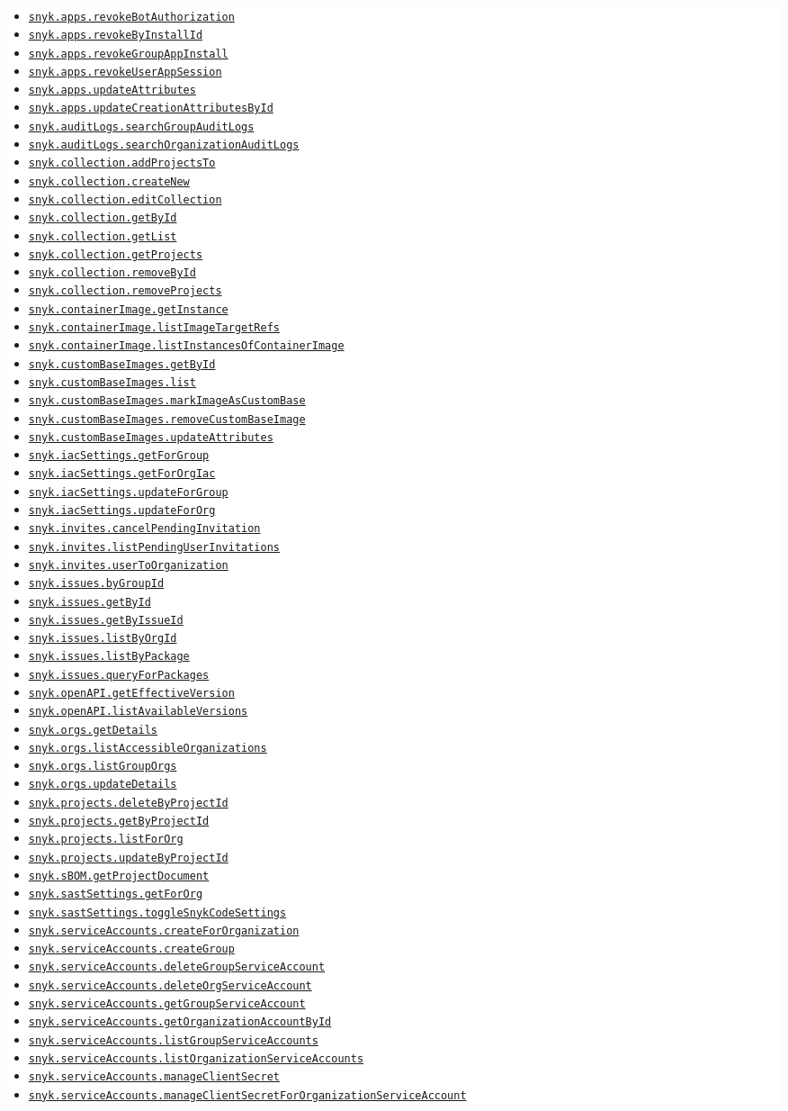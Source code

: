   * [`snyk.apps.revokeBotAuthorization`](#snykappsrevokebotauthorization)
  * [`snyk.apps.revokeByInstallId`](#snykappsrevokebyinstallid)
  * [`snyk.apps.revokeGroupAppInstall`](#snykappsrevokegroupappinstall)
  * [`snyk.apps.revokeUserAppSession`](#snykappsrevokeuserappsession)
  * [`snyk.apps.updateAttributes`](#snykappsupdateattributes)
  * [`snyk.apps.updateCreationAttributesById`](#snykappsupdatecreationattributesbyid)
  * [`snyk.auditLogs.searchGroupAuditLogs`](#snykauditlogssearchgroupauditlogs)
  * [`snyk.auditLogs.searchOrganizationAuditLogs`](#snykauditlogssearchorganizationauditlogs)
  * [`snyk.collection.addProjectsTo`](#snykcollectionaddprojectsto)
  * [`snyk.collection.createNew`](#snykcollectioncreatenew)
  * [`snyk.collection.editCollection`](#snykcollectioneditcollection)
  * [`snyk.collection.getById`](#snykcollectiongetbyid)
  * [`snyk.collection.getList`](#snykcollectiongetlist)
  * [`snyk.collection.getProjects`](#snykcollectiongetprojects)
  * [`snyk.collection.removeById`](#snykcollectionremovebyid)
  * [`snyk.collection.removeProjects`](#snykcollectionremoveprojects)
  * [`snyk.containerImage.getInstance`](#snykcontainerimagegetinstance)
  * [`snyk.containerImage.listImageTargetRefs`](#snykcontainerimagelistimagetargetrefs)
  * [`snyk.containerImage.listInstancesOfContainerImage`](#snykcontainerimagelistinstancesofcontainerimage)
  * [`snyk.customBaseImages.getById`](#snykcustombaseimagesgetbyid)
  * [`snyk.customBaseImages.list`](#snykcustombaseimageslist)
  * [`snyk.customBaseImages.markImageAsCustomBase`](#snykcustombaseimagesmarkimageascustombase)
  * [`snyk.customBaseImages.removeCustomBaseImage`](#snykcustombaseimagesremovecustombaseimage)
  * [`snyk.customBaseImages.updateAttributes`](#snykcustombaseimagesupdateattributes)
  * [`snyk.iacSettings.getForGroup`](#snykiacsettingsgetforgroup)
  * [`snyk.iacSettings.getForOrgIac`](#snykiacsettingsgetfororgiac)
  * [`snyk.iacSettings.updateForGroup`](#snykiacsettingsupdateforgroup)
  * [`snyk.iacSettings.updateForOrg`](#snykiacsettingsupdatefororg)
  * [`snyk.invites.cancelPendingInvitation`](#snykinvitescancelpendinginvitation)
  * [`snyk.invites.listPendingUserInvitations`](#snykinviteslistpendinguserinvitations)
  * [`snyk.invites.userToOrganization`](#snykinvitesusertoorganization)
  * [`snyk.issues.byGroupId`](#snykissuesbygroupid)
  * [`snyk.issues.getById`](#snykissuesgetbyid)
  * [`snyk.issues.getByIssueId`](#snykissuesgetbyissueid)
  * [`snyk.issues.listByOrgId`](#snykissueslistbyorgid)
  * [`snyk.issues.listByPackage`](#snykissueslistbypackage)
  * [`snyk.issues.queryForPackages`](#snykissuesqueryforpackages)
  * [`snyk.openAPI.getEffectiveVersion`](#snykopenapigeteffectiveversion)
  * [`snyk.openAPI.listAvailableVersions`](#snykopenapilistavailableversions)
  * [`snyk.orgs.getDetails`](#snykorgsgetdetails)
  * [`snyk.orgs.listAccessibleOrganizations`](#snykorgslistaccessibleorganizations)
  * [`snyk.orgs.listGroupOrgs`](#snykorgslistgrouporgs)
  * [`snyk.orgs.updateDetails`](#snykorgsupdatedetails)
  * [`snyk.projects.deleteByProjectId`](#snykprojectsdeletebyprojectid)
  * [`snyk.projects.getByProjectId`](#snykprojectsgetbyprojectid)
  * [`snyk.projects.listForOrg`](#snykprojectslistfororg)
  * [`snyk.projects.updateByProjectId`](#snykprojectsupdatebyprojectid)
  * [`snyk.sBOM.getProjectDocument`](#snyksbomgetprojectdocument)
  * [`snyk.sastSettings.getForOrg`](#snyksastsettingsgetfororg)
  * [`snyk.sastSettings.toggleSnykCodeSettings`](#snyksastsettingstogglesnykcodesettings)
  * [`snyk.serviceAccounts.createForOrganization`](#snykserviceaccountscreatefororganization)
  * [`snyk.serviceAccounts.createGroup`](#snykserviceaccountscreategroup)
  * [`snyk.serviceAccounts.deleteGroupServiceAccount`](#snykserviceaccountsdeletegroupserviceaccount)
  * [`snyk.serviceAccounts.deleteOrgServiceAccount`](#snykserviceaccountsdeleteorgserviceaccount)
  * [`snyk.serviceAccounts.getGroupServiceAccount`](#snykserviceaccountsgetgroupserviceaccount)
  * [`snyk.serviceAccounts.getOrganizationAccountById`](#snykserviceaccountsgetorganizationaccountbyid)
  * [`snyk.serviceAccounts.listGroupServiceAccounts`](#snykserviceaccountslistgroupserviceaccounts)
  * [`snyk.serviceAccounts.listOrganizationServiceAccounts`](#snykserviceaccountslistorganizationserviceaccounts)
  * [`snyk.serviceAccounts.manageClientSecret`](#snykserviceaccountsmanageclientsecret)
  * [`snyk.serviceAccounts.manageClientSecretForOrganizationServiceAccount`](#snykserviceaccountsmanageclientsecretfororganizationserviceaccount)